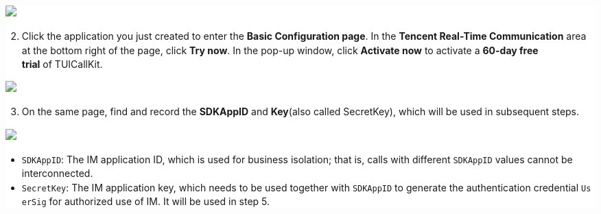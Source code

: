<img style="width:600px; max-width: inherit;" src="https://user-images.githubusercontent.com/57169560/205657194-b70e5de2-e49c-4e57-9371-fe71bd1792d0.png"/>

2. Click the application you just created to enter the **Basic Configuration page**. In the **Tencent Real-Time Communication** area at the bottom right of the page, click **Try now**. In the pop-up window, click **Activate now** to activate a **60-day free trial** of TUICallKit.

<img style="width: 600px; max-width: inherit;" src="https://user-images.githubusercontent.com/57169560/205658037-9ebb754d-d32f-4dea-90ec-60e9332592c1.png"/>

3. On the same page, find and record the **SDKAppID** and **Key**(also called SecretKey), which will be used in subsequent steps.

<img style="width: 600px; max-width: inherit;" src="https://user-images.githubusercontent.com/57169560/205658322-067476bd-164e-4ed2-bc15-ec253321f2a7.png"/>

- `SDKAppID`: The IM application ID, which is used for business isolation; that is, calls with different `SDKAppID` values cannot be interconnected.
- `SecretKey`: The IM application key, which needs to be used together with `SDKAppID` to generate the authentication credential `UserSig` for authorized use of IM. It will be used in step 5.

